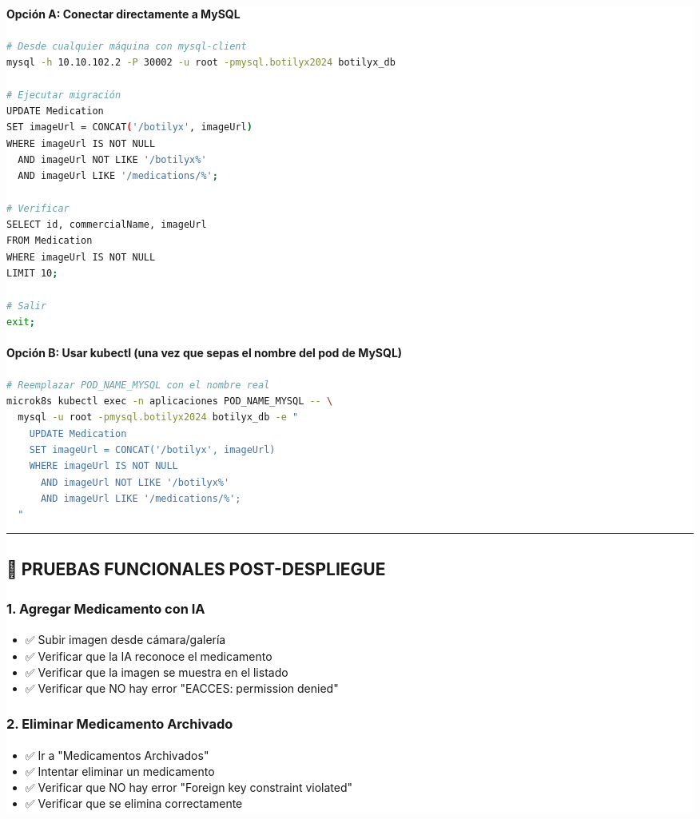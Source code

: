 #### **Opción A: Conectar directamente a MySQL**
```bash
# Desde cualquier máquina con mysql-client
mysql -h 10.10.102.2 -P 30002 -u root -pmysql.botilyx2024 botilyx_db

# Ejecutar migración
UPDATE Medication 
SET imageUrl = CONCAT('/botilyx', imageUrl)
WHERE imageUrl IS NOT NULL 
  AND imageUrl NOT LIKE '/botilyx%'
  AND imageUrl LIKE '/medications/%';

# Verificar
SELECT id, commercialName, imageUrl 
FROM Medication 
WHERE imageUrl IS NOT NULL 
LIMIT 10;

# Salir
exit;
```

#### **Opción B: Usar kubectl (una vez que sepas el nombre del pod de MySQL)**
```bash
# Reemplazar POD_NAME_MYSQL con el nombre real
microk8s kubectl exec -n aplicaciones POD_NAME_MYSQL -- \
  mysql -u root -pmysql.botilyx2024 botilyx_db -e "
    UPDATE Medication 
    SET imageUrl = CONCAT('/botilyx', imageUrl)
    WHERE imageUrl IS NOT NULL 
      AND imageUrl NOT LIKE '/botilyx%'
      AND imageUrl LIKE '/medications/%';
  "
```

---

## 🧪 **PRUEBAS FUNCIONALES POST-DESPLIEGUE**

### **1. Agregar Medicamento con IA**
- ✅ Subir imagen desde cámara/galería
- ✅ Verificar que la IA reconoce el medicamento
- ✅ Verificar que la imagen se muestra en el listado
- ✅ Verificar que NO hay error "EACCES: permission denied"

### **2. Eliminar Medicamento Archivado**
- ✅ Ir a "Medicamentos Archivados"
- ✅ Intentar eliminar un medicamento
- ✅ Verificar que NO hay error "Foreign key constraint violated"
- ✅ Verificar que se elimina correctamente
